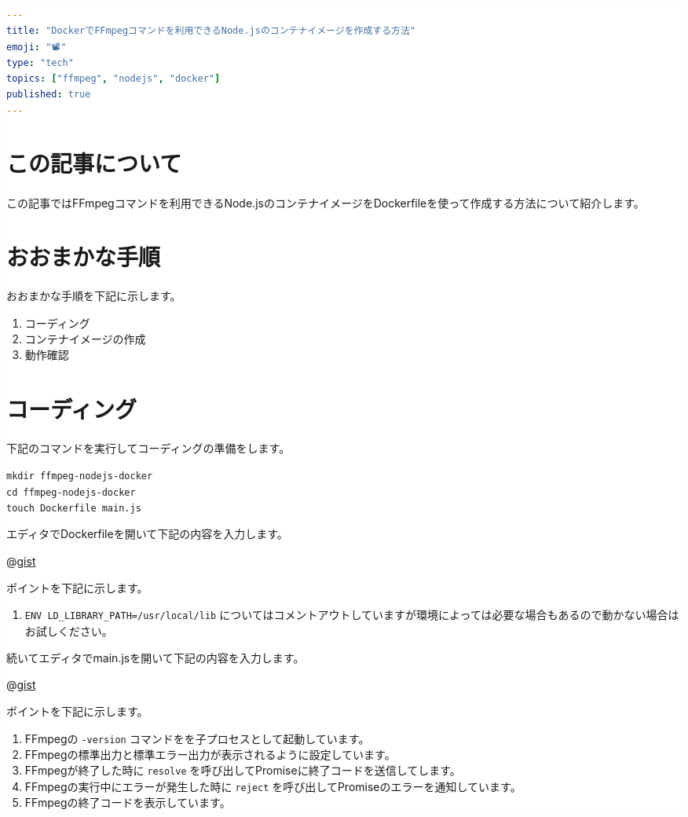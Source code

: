 ```yaml
---
title: "DockerでFFmpegコマンドを利用できるNode.jsのコンテナイメージを作成する方法"
emoji: "📽"
type: "tech"
topics: ["ffmpeg", "nodejs", "docker"]
published: true
---
```




# この記事について

この記事ではFFmpegコマンドを利用できるNode.jsのコンテナイメージをDockerfileを使って作成する方法について紹介します。



# おおまかな手順

おおまかな手順を下記に示します。

1. コーディング
2. コンテナイメージの作成
3. 動作確認



# コーディング

下記のコマンドを実行してコーディングの準備をします。

```shell
mkdir ffmpeg-nodejs-docker
cd ffmpeg-nodejs-docker
touch Dockerfile main.js
```

エディタでDockerfileを開いて下記の内容を入力します。

@[gist](https://gist.github.com/tatsuyasusukida/30ccd85375fc7b2adcb3c97e7858cadf?file=Dockerfile)

ポイントを下記に示します。

1. `ENV LD_LIBRARY_PATH=/usr/local/lib` についてはコメントアウトしていますが環境によっては必要な場合もあるので動かない場合はお試しください。

続いてエディタでmain.jsを開いて下記の内容を入力します。

@[gist](https://gist.github.com/tatsuyasusukida/30ccd85375fc7b2adcb3c97e7858cadf?file=main.js)

ポイントを下記に示します。

1. FFmpegの `-version` コマンドをを子プロセスとして起動しています。
2. FFmpegの標準出力と標準エラー出力が表示されるように設定しています。
3. FFmpegが終了した時に `resolve` を呼び出してPromiseに終了コードを送信してします。
4. FFmpegの実行中にエラーが発生した時に `reject` を呼び出してPromiseのエラーを通知しています。
5. FFmpegの終了コードを表示しています。

